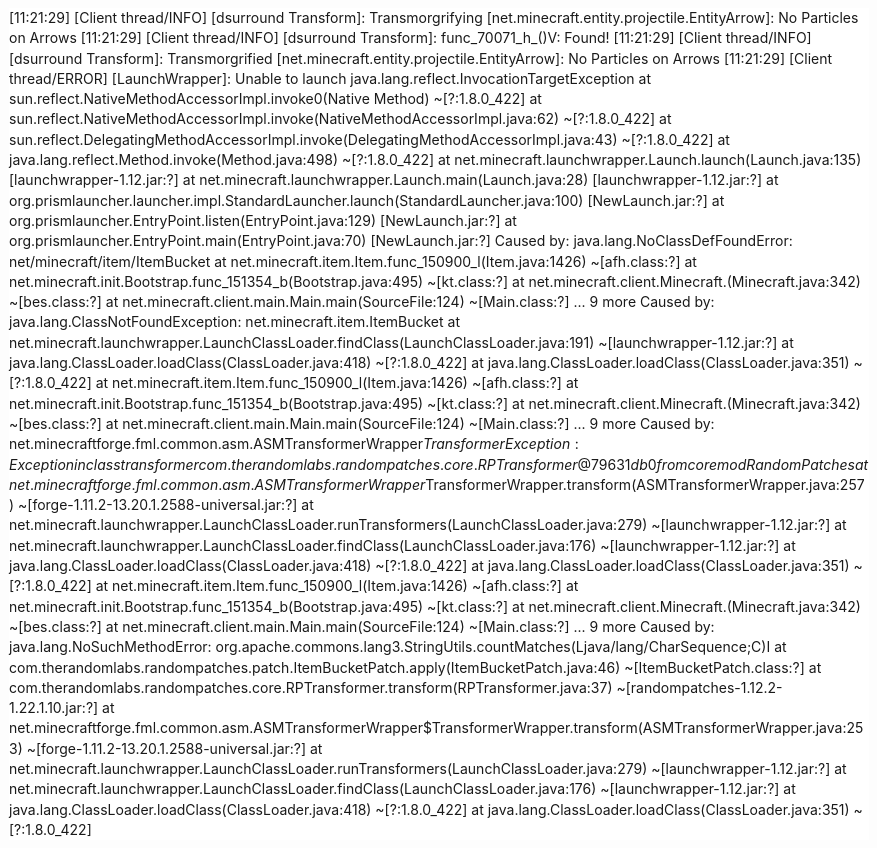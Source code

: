 [11:21:29] [Client thread/INFO] [dsurround Transform]: Transmorgrifying [net.minecraft.entity.projectile.EntityArrow]: No Particles on Arrows
[11:21:29] [Client thread/INFO] [dsurround Transform]: func_70071_h_()V: Found!
[11:21:29] [Client thread/INFO] [dsurround Transform]: Transmorgrified [net.minecraft.entity.projectile.EntityArrow]: No Particles on Arrows
[11:21:29] [Client thread/ERROR] [LaunchWrapper]: Unable to launch
java.lang.reflect.InvocationTargetException
	at sun.reflect.NativeMethodAccessorImpl.invoke0(Native Method) ~[?:1.8.0_422]
	at sun.reflect.NativeMethodAccessorImpl.invoke(NativeMethodAccessorImpl.java:62) ~[?:1.8.0_422]
	at sun.reflect.DelegatingMethodAccessorImpl.invoke(DelegatingMethodAccessorImpl.java:43) ~[?:1.8.0_422]
	at java.lang.reflect.Method.invoke(Method.java:498) ~[?:1.8.0_422]
	at net.minecraft.launchwrapper.Launch.launch(Launch.java:135) [launchwrapper-1.12.jar:?]
	at net.minecraft.launchwrapper.Launch.main(Launch.java:28) [launchwrapper-1.12.jar:?]
	at org.prismlauncher.launcher.impl.StandardLauncher.launch(StandardLauncher.java:100) [NewLaunch.jar:?]
	at org.prismlauncher.EntryPoint.listen(EntryPoint.java:129) [NewLaunch.jar:?]
	at org.prismlauncher.EntryPoint.main(EntryPoint.java:70) [NewLaunch.jar:?]
Caused by: java.lang.NoClassDefFoundError: net/minecraft/item/ItemBucket
	at net.minecraft.item.Item.func_150900_l(Item.java:1426) ~[afh.class:?]
	at net.minecraft.init.Bootstrap.func_151354_b(Bootstrap.java:495) ~[kt.class:?]
	at net.minecraft.client.Minecraft.<init>(Minecraft.java:342) ~[bes.class:?]
	at net.minecraft.client.main.Main.main(SourceFile:124) ~[Main.class:?]
	... 9 more
Caused by: java.lang.ClassNotFoundException: net.minecraft.item.ItemBucket
	at net.minecraft.launchwrapper.LaunchClassLoader.findClass(LaunchClassLoader.java:191) ~[launchwrapper-1.12.jar:?]
	at java.lang.ClassLoader.loadClass(ClassLoader.java:418) ~[?:1.8.0_422]
	at java.lang.ClassLoader.loadClass(ClassLoader.java:351) ~[?:1.8.0_422]
	at net.minecraft.item.Item.func_150900_l(Item.java:1426) ~[afh.class:?]
	at net.minecraft.init.Bootstrap.func_151354_b(Bootstrap.java:495) ~[kt.class:?]
	at net.minecraft.client.Minecraft.<init>(Minecraft.java:342) ~[bes.class:?]
	at net.minecraft.client.main.Main.main(SourceFile:124) ~[Main.class:?]
	... 9 more
Caused by: net.minecraftforge.fml.common.asm.ASMTransformerWrapper$TransformerException: Exception in class transformer com.therandomlabs.randompatches.core.RPTransformer@79631db0 from coremod RandomPatches
	at net.minecraftforge.fml.common.asm.ASMTransformerWrapper$TransformerWrapper.transform(ASMTransformerWrapper.java:257) ~[forge-1.11.2-13.20.1.2588-universal.jar:?]
	at net.minecraft.launchwrapper.LaunchClassLoader.runTransformers(LaunchClassLoader.java:279) ~[launchwrapper-1.12.jar:?]
	at net.minecraft.launchwrapper.LaunchClassLoader.findClass(LaunchClassLoader.java:176) ~[launchwrapper-1.12.jar:?]
	at java.lang.ClassLoader.loadClass(ClassLoader.java:418) ~[?:1.8.0_422]
	at java.lang.ClassLoader.loadClass(ClassLoader.java:351) ~[?:1.8.0_422]
	at net.minecraft.item.Item.func_150900_l(Item.java:1426) ~[afh.class:?]
	at net.minecraft.init.Bootstrap.func_151354_b(Bootstrap.java:495) ~[kt.class:?]
	at net.minecraft.client.Minecraft.<init>(Minecraft.java:342) ~[bes.class:?]
	at net.minecraft.client.main.Main.main(SourceFile:124) ~[Main.class:?]
	... 9 more
Caused by: java.lang.NoSuchMethodError: org.apache.commons.lang3.StringUtils.countMatches(Ljava/lang/CharSequence;C)I
	at com.therandomlabs.randompatches.patch.ItemBucketPatch.apply(ItemBucketPatch.java:46) ~[ItemBucketPatch.class:?]
	at com.therandomlabs.randompatches.core.RPTransformer.transform(RPTransformer.java:37) ~[randompatches-1.12.2-1.22.1.10.jar:?]
	at net.minecraftforge.fml.common.asm.ASMTransformerWrapper$TransformerWrapper.transform(ASMTransformerWrapper.java:253) ~[forge-1.11.2-13.20.1.2588-universal.jar:?]
	at net.minecraft.launchwrapper.LaunchClassLoader.runTransformers(LaunchClassLoader.java:279) ~[launchwrapper-1.12.jar:?]
	at net.minecraft.launchwrapper.LaunchClassLoader.findClass(LaunchClassLoader.java:176) ~[launchwrapper-1.12.jar:?]
	at java.lang.ClassLoader.loadClass(ClassLoader.java:418) ~[?:1.8.0_422]
	at java.lang.ClassLoader.loadClass(ClassLoader.java:351) ~[?:1.8.0_422]